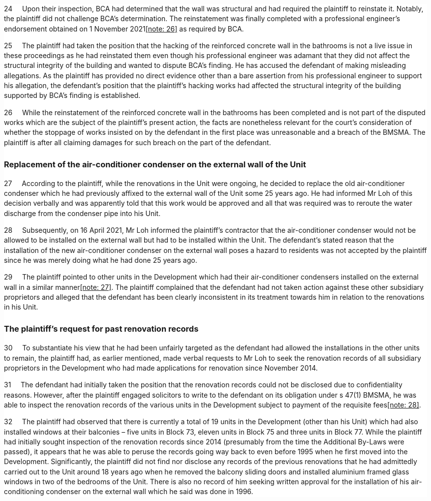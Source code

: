 24     Upon their inspection, BCA had determined that the wall was structural and had required the plaintiff to reinstate it. Notably, the plaintiff did not challenge BCA’s determination. The reinstatement was finally completed with a professional engineer’s endorsement obtained on 1 November 2021[\[note: 26\]](#Ftn_26) as required by BCA.

25     The plaintiff had taken the position that the hacking of the reinforced concrete wall in the bathrooms is not a live issue in these proceedings as he had reinstated them even though his professional engineer was adamant that they did not affect the structural integrity of the building and wanted to dispute BCA’s finding. He has accused the defendant of making misleading allegations. As the plaintiff has provided no direct evidence other than a bare assertion from his professional engineer to support his allegation, the defendant’s position that the plaintiff’s hacking works had affected the structural integrity of the building supported by BCA’s finding is established.

26     While the reinstatement of the reinforced concrete wall in the bathrooms has been completed and is not part of the disputed works which are the subject of the plaintiff’s present action, the facts are nonetheless relevant for the court’s consideration of whether the stoppage of works insisted on by the defendant in the first place was unreasonable and a breach of the BMSMA. The plaintiff is after all claiming damages for such breach on the part of the defendant.

### Replacement of the air-conditioner condenser on the external wall of the Unit

27     According to the plaintiff, while the renovations in the Unit were ongoing, he decided to replace the old air-conditioner condenser which he had previously affixed to the external wall of the Unit some 25 years ago. He had informed Mr Loh of this decision verbally and was apparently told that this work would be approved and all that was required was to reroute the water discharge from the condenser pipe into his Unit.

28     Subsequently, on 16 April 2021, Mr Loh informed the plaintiff’s contractor that the air-conditioner condenser would not be allowed to be installed on the external wall but had to be installed within the Unit. The defendant’s stated reason that the installation of the new air-conditioner condenser on the external wall poses a hazard to residents was not accepted by the plaintiff since he was merely doing what he had done 25 years ago.

29     The plaintiff pointed to other units in the Development which had their air-conditioner condensers installed on the external wall in a similar manner[\[note: 27\]](#Ftn_27). The plaintiff complained that the defendant had not taken action against these other subsidiary proprietors and alleged that the defendant has been clearly inconsistent in its treatment towards him in relation to the renovations in his Unit.

### The plaintiff’s request for past renovation records

30     To substantiate his view that he had been unfairly targeted as the defendant had allowed the installations in the other units to remain, the plaintiff had, as earlier mentioned, made verbal requests to Mr Loh to seek the renovation records of all subsidiary proprietors in the Development who had made applications for renovation since November 2014.

31     The defendant had initially taken the position that the renovation records could not be disclosed due to confidentiality reasons. However, after the plaintiff engaged solicitors to write to the defendant on its obligation under s 47(1) BMSMA, he was able to inspect the renovation records of the various units in the Development subject to payment of the requisite fees[\[note: 28\]](#Ftn_28).

32     The plaintiff had observed that there is currently a total of 19 units in the Development (other than his Unit) which had also installed windows at their balconies – five units in Block 73, eleven units in Block 75 and three units in Block 77. While the plaintiff had initially sought inspection of the renovation records since 2014 (presumably from the time the Additional By-Laws were passed), it appears that he was able to peruse the records going way back to even before 1995 when he first moved into the Development. Significantly, the plaintiff did not find nor disclose any records of the previous renovations that he had admittedly carried out to the Unit around 18 years ago when he removed the balcony sliding doors and installed aluminium framed glass windows in two of the bedrooms of the Unit. There is also no record of him seeking written approval for the installation of his air-conditioning condenser on the external wall which he said was done in 1996.


[^2]: Affidavit of Chin Cheong filed on 3 November 2021 at page 25
[^3]: An amendment was sought to amend prayer 1 of the OS and allowed by consent on 7 April 2022 as the plaintiff had completed all the works in the Unit by November 2021.
[^4]: P-1 \[5\] and \[63\]
[^5]: P-1 at pages 25 to 33
[^6]: First Affidavit of Tan Jia Wu filed on behalf of the defendant on 21 October 2021 (“D-1”) at paragraphs 5 and 8 (“D-1 \[5\] and \[8\]”)
[^7]: P-1 \[8\]
[^8]: P-1 at page 26
[^9]: P-1 \[10\]
[^10]: P-1 \[10\]; Plaintiff’s 2nd Affidavit filed on 3 November 2021 (“P-2”) at pages 13 to 14; D-1 \[9\]; DS \[10\]
[^11]: D-1 \[9\]
[^12]: P-1 \[10\]
[^13]: P-1 \[11\]
[^14]: P-1 \[5\]
[^15]: P-1 \[12\] and pages 40 and 41
[^16]: P-1 \[13\]
[^17]: P-1 at page 41
[^18]: P-1 \[18\]
[^19]: Mr Loh’s email dated 18 March 2021 to the plaintiff at P-1 page 35
[^20]: P-1 pages 88 to 91
[^21]: P-1 at page 39
[^22]: Plaintiff’s second affidavit filed on 3 November 2021 (“P-2”) at \[10\] – \[13\]
[^23]: P-2 at \[10(b)\] referring to P-1 at page 33
[^24]: Photographs exhibited in P-2 at pages 13 and 14
[^25]: See P-2 at pages 17 to 19
[^26]: P-2 at pages 21 to 32; D-1 at pages 170 to 180
[^27]: P-1 \[51\] to \[53\] and photographs at pages 249 and 250
[^28]: P-1 pages 46 and 90
[^29]: Exhibited in P-1 at “PNS-16”
[^30]: Exhibited in P-1 at “PNS-17”
[^31]: Exhibited in P-1 at “PNS-19”
[^32]: Exhibited in P-1 at “PNS-20”
[^33]: Exhibited in P-1 at “PNS-18”
[^34]: Exhibited in P-1 at “PNS-9”
[^35]: Exhibited in P-1 at “PNS-15”
[^36]: Exhibited in P-1 at “PNS-5”
[^37]: Exhibited in P-1 at “PNS-11”
[^38]: P-1 at page 147
[^39]: Exhibited in P-1 at “PNS-6”
[^40]: Exhibited in P-1 at “PNS-7”
[^41]: Exhibited in P-1 at “PNS-12”
[^42]: Exhibited in P-1 at “PNS-13”
[^43]: Exhibited in P-1 at at “PNS-8”
[^44]: Exhibited in P-1 at “PNS-14”
[^45]: Exhibited in P-1 at “PNS-10”
[^46]: P-1 at pages 127 to 131
[^47]: Exhibited in P-1 at “PNS-23”
[^48]: P-1 at page 240
[^49]: Exhibited in P-1 at “PNS-21”
[^50]: Exhibited in P-1 at “PNS-22”
[^51]: As stated in the letter dated 21 May 2021 from Infinitus Law Corporation at P-1 pages 89 to 90
[^52]: Affidavit of Chin Cheong filed on 3 November 2021 at \[13\] to \[15\] and paragraphs 5.2 and 5.3 of his Surveyor’s Report at page 29 of the affidavit
[^53]: Defendant’s second affidavit filed on 4 January 2022 (“D-2”) at \[4\] to \[5\] and pages 5 to 6
[^54]: P-1 at pages 25 to 32, and specifically at page 29
[^55]: Plaintiff’s Skeletal Submissions dated 11 November 2021 (“PS”) at \[69\] to \[84\]
[^56]: PS \[44\] to \[50\]
[^57]: PS \[51\] to \[53\]
[^58]: PS \[85\] to \[89\]
[^59]: PS \[90\] to \[92\]
[^60]: Defendant’s Written Submissions dated 15 November 2021 (“DS”) at \[44\] to \[46\]
[^61]: DS \[50\]
[^62]: DS \[55\] and \[56\]
[^63]: DS \[58\]
[^64]: DS \[57\]
[^65]: PS \[55\] to \[56\]
[^66]: PS \[57\]
[^67]: PS \[58\] to \[60\]
[^68]: DS \[68\]
[^69]: DS \[70\]
[^70]: D-1 \[5\]
[^71]: Defendant’s Further Written Submissions dated 11 February 2022 (“DFS”) at \[15\]
[^72]: P-1 at page 35
[^73]: Plaintiff’s 2nd Affidavit filed on 3 November 2021 (“P-2”) at \[36\]
[^74]: P-3 \[29\] and \[30\]
[^75]: P-2 at pages 38 and 39